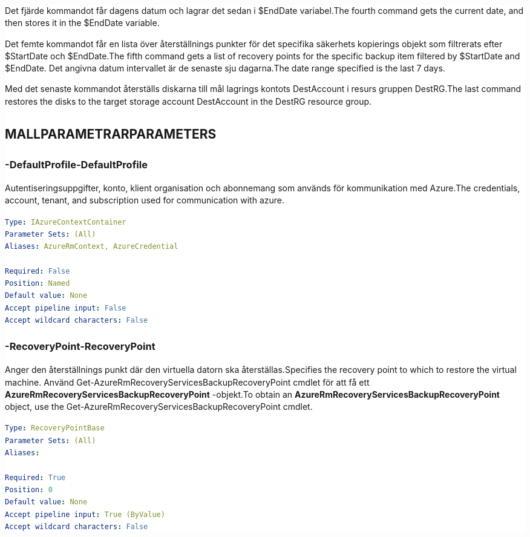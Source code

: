 <span data-ttu-id="36b8d-117">Det fjärde kommandot får dagens datum och lagrar det sedan i $EndDate variabel.</span><span class="sxs-lookup"><span data-stu-id="36b8d-117">The fourth command gets the current date, and then stores it in the $EndDate variable.</span></span>

<span data-ttu-id="36b8d-118">Det femte kommandot får en lista över återställnings punkter för det specifika säkerhets kopierings objekt som filtrerats efter $StartDate och $EndDate.</span><span class="sxs-lookup"><span data-stu-id="36b8d-118">The fifth command gets a list of recovery points for the specific backup item filtered by $StartDate and $EndDate.</span></span>
<span data-ttu-id="36b8d-119">Det angivna datum intervallet är de senaste sju dagarna.</span><span class="sxs-lookup"><span data-stu-id="36b8d-119">The date range specified is the last 7 days.</span></span>

<span data-ttu-id="36b8d-120">Med det senaste kommandot återställs diskarna till mål lagrings kontots DestAccount i resurs gruppen DestRG.</span><span class="sxs-lookup"><span data-stu-id="36b8d-120">The last command restores the disks to the target storage account DestAccount in the DestRG resource group.</span></span>

## <span data-ttu-id="36b8d-121">MALLPARAMETRAR</span><span class="sxs-lookup"><span data-stu-id="36b8d-121">PARAMETERS</span></span>

### <span data-ttu-id="36b8d-122">-DefaultProfile</span><span class="sxs-lookup"><span data-stu-id="36b8d-122">-DefaultProfile</span></span>
<span data-ttu-id="36b8d-123">Autentiseringsuppgifter, konto, klient organisation och abonnemang som används för kommunikation med Azure.</span><span class="sxs-lookup"><span data-stu-id="36b8d-123">The credentials, account, tenant, and subscription used for communication with azure.</span></span>

```yaml
Type: IAzureContextContainer
Parameter Sets: (All)
Aliases: AzureRmContext, AzureCredential

Required: False
Position: Named
Default value: None
Accept pipeline input: False
Accept wildcard characters: False
```

### <span data-ttu-id="36b8d-124">-RecoveryPoint</span><span class="sxs-lookup"><span data-stu-id="36b8d-124">-RecoveryPoint</span></span>
<span data-ttu-id="36b8d-125">Anger den återställnings punkt där den virtuella datorn ska återställas.</span><span class="sxs-lookup"><span data-stu-id="36b8d-125">Specifies the recovery point to which to restore the virtual machine.</span></span>
<span data-ttu-id="36b8d-126">Använd Get-AzureRmRecoveryServicesBackupRecoveryPoint cmdlet för att få ett **AzureRmRecoveryServicesBackupRecoveryPoint** -objekt.</span><span class="sxs-lookup"><span data-stu-id="36b8d-126">To obtain an **AzureRmRecoveryServicesBackupRecoveryPoint** object, use the Get-AzureRmRecoveryServicesBackupRecoveryPoint cmdlet.</span></span>

```yaml
Type: RecoveryPointBase
Parameter Sets: (All)
Aliases: 

Required: True
Position: 0
Default value: None
Accept pipeline input: True (ByValue)
Accept wildcard characters: False
```
